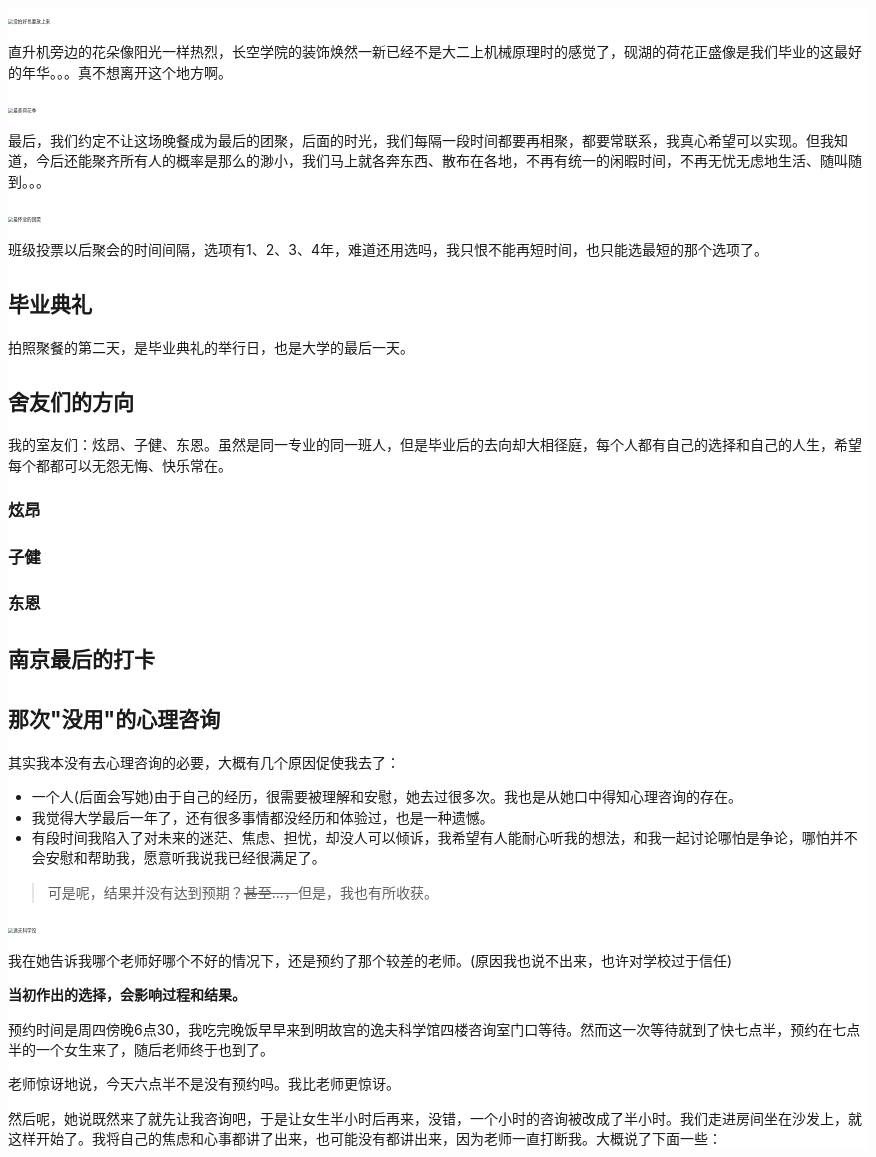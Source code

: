 <img src="https://fastly.jsdelivr.net/gh/GAATTC0/MyPicGoOSS@main/img/20210625175218.jpg" alt="没拍好也要放上来" style="zoom:33%;" />

直升机旁边的花朵像阳光一样热烈，长空学院的装饰焕然一新已经不是大二上机械原理时的感觉了，砚湖的荷花正盛像是我们毕业的这最好的年华。。。真不想离开这个地方啊。

<img src="https://fastly.jsdelivr.net/gh/GAATTC0/MyPicGoOSS@main/img/20210625175232.jpg" alt="最美荷花季" style="zoom: 33%;" />

最后，我们约定不让这场晚餐成为最后的团聚，后面的时光，我们每隔一段时间都要再相聚，都要常联系，我真心希望可以实现。但我知道，今后还能聚齐所有人的概率是那么的渺小，我们马上就各奔东西、散布在各地，不再有统一的闲暇时间，不再无忧无虑地生活、随叫随到。。。

<img src="https://fastly.jsdelivr.net/gh/GAATTC0/MyPicGoOSS@main/img/lastdinner.jpg" alt="最怀念的团聚" style="zoom: 33%;" />

班级投票以后聚会的时间间隔，选项有1、2、3、4年，难道还用选吗，我只恨不能再短时间，也只能选最短的那个选项了。

## 毕业典礼

拍照聚餐的第二天，是毕业典礼的举行日，也是大学的最后一天。



## 舍友们的方向

我的室友们：炫昂、子健、东恩。虽然是同一专业的同一班人，但是毕业后的去向却大相径庭，每个人都有自己的选择和自己的人生，希望每个都都可以无怨无悔、快乐常在。

### 炫昂

### 子健

### 东恩

## 南京最后的打卡

## 那次"没用"的心理咨询

其实我本没有去心理咨询的必要，大概有几个原因促使我去了：

- 一个人(后面会写她)由于自己的经历，很需要被理解和安慰，她去过很多次。我也是从她口中得知心理咨询的存在。
- 我觉得大学最后一年了，还有很多事情都没经历和体验过，也是一种遗憾。
- 有段时间我陷入了对未来的迷茫、焦虑、担忧，却没人可以倾诉，我希望有人能耐心听我的想法，和我一起讨论哪怕是争论，哪怕并不会安慰和帮助我，愿意听我说我已经很满足了。

> 可是呢，结果并没有达到预期？~~甚至...，~~但是，我也有所收获。

<img src="https://fastly.jsdelivr.net/gh/GAATTC0/MyPicGoOSS@main/img/yifulou.jpg" alt="逸夫科学馆" style="zoom: 33%;" />

我在她告诉我哪个老师好哪个不好的情况下，还是预约了那个较差的老师。(原因我也说不出来，也许对学校过于信任)

**当初作出的选择，会影响过程和结果。**

预约时间是周四傍晚6点30，我吃完晚饭早早来到明故宫的逸夫科学馆四楼咨询室门口等待。然而这一次等待就到了快七点半，预约在七点半的一个女生来了，随后老师终于也到了。

老师惊讶地说，今天六点半不是没有预约吗。我比老师更惊讶。

然后呢，她说既然来了就先让我咨询吧，于是让女生半小时后再来，没错，一个小时的咨询被改成了半小时。我们走进房间坐在沙发上，就这样开始了。我将自己的焦虑和心事都讲了出来，也可能没有都讲出来，因为老师一直打断我。大概说了下面一些：
